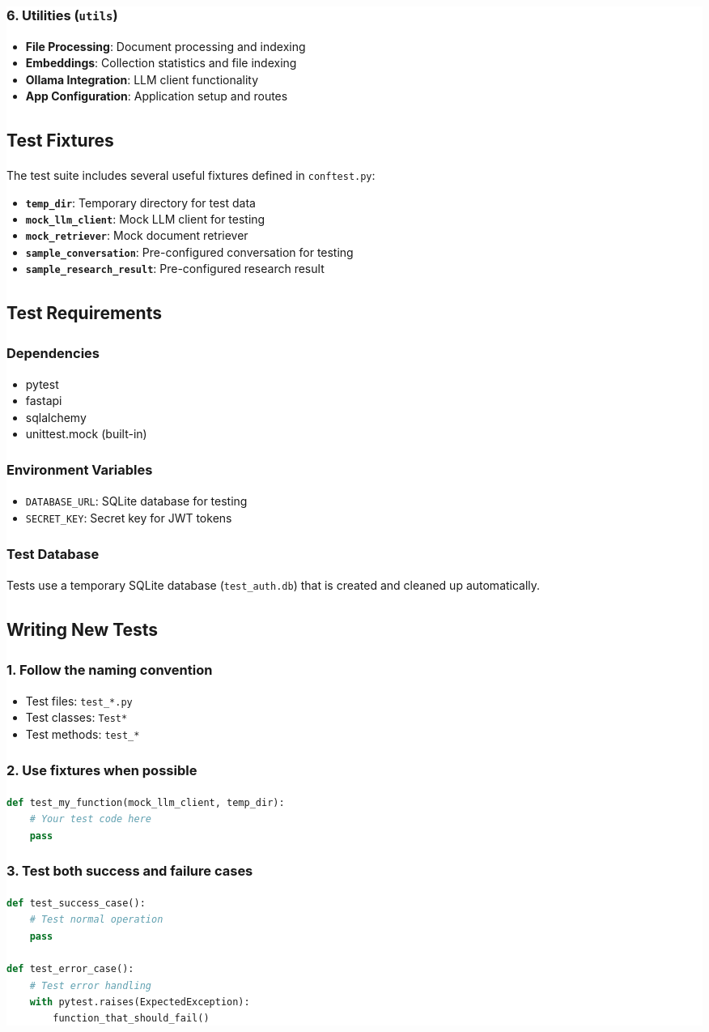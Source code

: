 ### 6. Utilities (`utils`)
- **File Processing**: Document processing and indexing
- **Embeddings**: Collection statistics and file indexing
- **Ollama Integration**: LLM client functionality
- **App Configuration**: Application setup and routes

## Test Fixtures

The test suite includes several useful fixtures defined in `conftest.py`:

- **`temp_dir`**: Temporary directory for test data
- **`mock_llm_client`**: Mock LLM client for testing
- **`mock_retriever`**: Mock document retriever
- **`sample_conversation`**: Pre-configured conversation for testing
- **`sample_research_result`**: Pre-configured research result

## Test Requirements

### Dependencies
- pytest
- fastapi
- sqlalchemy
- unittest.mock (built-in)

### Environment Variables
- `DATABASE_URL`: SQLite database for testing
- `SECRET_KEY`: Secret key for JWT tokens

### Test Database
Tests use a temporary SQLite database (`test_auth.db`) that is created and cleaned up automatically.

## Writing New Tests

### 1. Follow the naming convention
- Test files: `test_*.py`
- Test classes: `Test*`
- Test methods: `test_*`

### 2. Use fixtures when possible
```python
def test_my_function(mock_llm_client, temp_dir):
    # Your test code here
    pass
```

### 3. Test both success and failure cases
```python
def test_success_case():
    # Test normal operation
    pass

def test_error_case():
    # Test error handling
    with pytest.raises(ExpectedException):
        function_that_should_fail()
```
